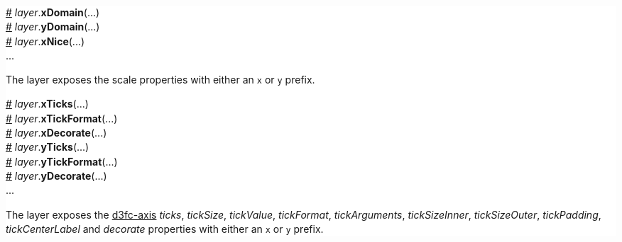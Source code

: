 <a name="layer_xDomain" href="#layer_xDomain">#</a> *layer*.**xDomain**(...)  
<a name="layer_yDomain" href="#layer_yDomain">#</a> *layer*.**yDomain**(...)  
<a name="layer_xNice" href="#layer_xNice">#</a> *layer*.**xNice**(...)  
...

The layer exposes the scale properties with either an `x` or `y` prefix.


<a name="layer_xTicks" href="#layer_xTicks">#</a> *layer*.**xTicks**(...)  
<a name="layer_xTickFormat" href="#layer_xTickFormat">#</a> *layer*.**xTickFormat**(...)  
<a name="layer_xDecorate" href="#layer_xDecorate">#</a> *layer*.**xDecorate**(...)  
<a name="layer_yTicks" href="#layer_yTicks">#</a> *layer*.**yTicks**(...)  
<a name="layer_yTickFormat" href="#layer_yTickFormat">#</a> *layer*.**yTickFormat**(...)  
<a name="layer_yDecorate" href="#layer_yDecorate">#</a> *layer*.**yDecorate**(...)  
...

The layer exposes the [d3fc-axis](https://github.com/d3fc/d3fc/tree/master/packages/d3fc-axis#d3fc-axis) *ticks*, *tickSize*, *tickValue*, *tickFormat*, *tickArguments*, *tickSizeInner*, *tickSizeOuter*, *tickPadding*, *tickCenterLabel* and *decorate* properties with either an `x` or `y` prefix.
